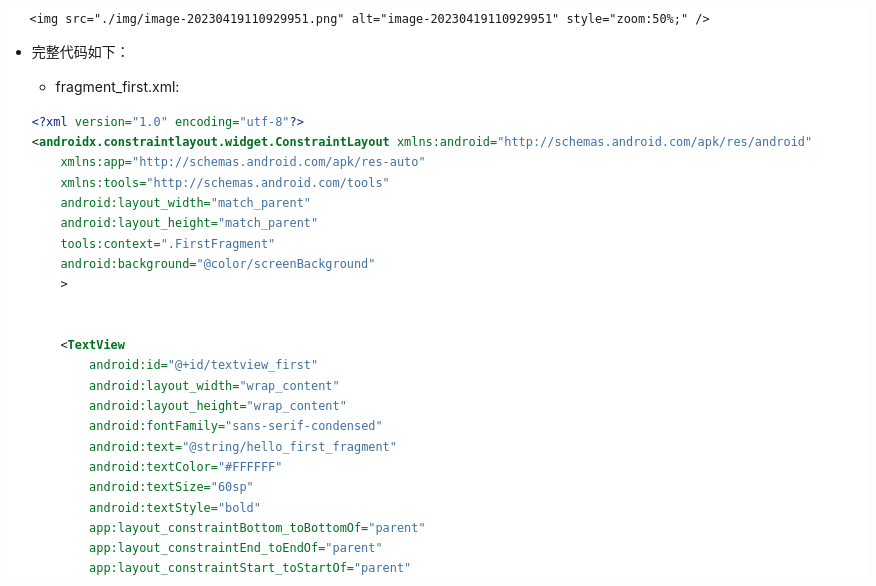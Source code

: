        <img src="./img/image-20230419110929951.png" alt="image-20230419110929951" style="zoom:50%;" />
     
       
     
       

   + 完整代码如下：

     + fragment_first.xml:

     ```xml
     <?xml version="1.0" encoding="utf-8"?>
     <androidx.constraintlayout.widget.ConstraintLayout xmlns:android="http://schemas.android.com/apk/res/android"
         xmlns:app="http://schemas.android.com/apk/res-auto"
         xmlns:tools="http://schemas.android.com/tools"
         android:layout_width="match_parent"
         android:layout_height="match_parent"
         tools:context=".FirstFragment"
         android:background="@color/screenBackground"
         >
     
     
         <TextView
             android:id="@+id/textview_first"
             android:layout_width="wrap_content"
             android:layout_height="wrap_content"
             android:fontFamily="sans-serif-condensed"
             android:text="@string/hello_first_fragment"
             android:textColor="#FFFFFF"
             android:textSize="60sp"
             android:textStyle="bold"
             app:layout_constraintBottom_toBottomOf="parent"
             app:layout_constraintEnd_toEndOf="parent"
             app:layout_constraintStart_toStartOf="parent"
     